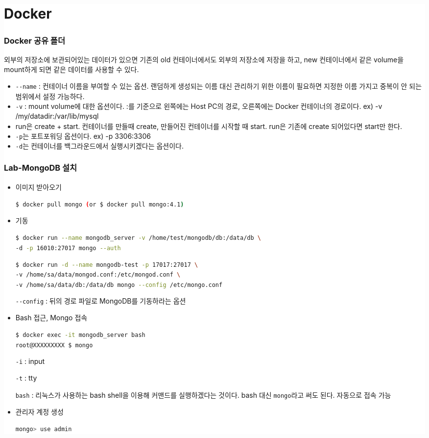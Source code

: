# Docker

### Docker 공유 폴더

외부의 저장소에 보관되어있는 데이터가 있으면 기존의 old 컨테이너에서도 외부의 저장소에 저장을 하고, new 컨테이너에서 같은 volume을 mount하게 되면 같은 데이터를 사용할 수 있다.



* `--name` : 컨테이너 이름을 부여할 수 있는 옵션. 랜덤하게 생성되는 이름 대신 관리하기 위한 이름이 필요하면 지정한 이름 가지고 중복이 안 되는 범위에서 설정 가능하다.
* `-v` : mount volume에 대한 옵션이다. :를 기준으로 왼쪽에는 Host PC의 경로, 오른쪽에는 Docker 컨테이너의 경로이다. ex) -v /my/datadir:/var/lib/mysql
* run은 create + start. 컨테이너를 만들때 create, 만들어진 컨테이너를 시작할 때 start. run은 기존에 create 되어있다면 start만 한다.
* `-p`는 포트포워딩 옵션이다. ex) -p 3306:3306
* `-d`는 컨테이너를 백그라운드에서 실행시키겠다는 옵션이다.



### Lab-MongoDB 설치

* 이미지 받아오기

  ```bash
  $ docker pull mongo (or $ docker pull mongo:4.1)
  ```

* 기동

  ```bash
  $ docker run --name mongodb_server -v /home/test/mongodb/db:/data/db \
  -d -p 16010:27017 mongo --auth
  ```
  ```bash
  $ docker run -d --name mongodb-test -p 17017:27017 \
  -v /home/sa/data/mongod.conf:/etc/mongod.conf \
  -v /home/sa/data/db:/data/db mongo --config /etc/mongo.conf
  ```
  `--config` : 뒤의 경로 파일로 MongoDB를 기동하라는 옵션
  
* Bash 접근, Mongo 접속

  ```bash
  $ docker exec -it mongodb_server bash
  root@XXXXXXXXX $ mongo
  ```
  
  `-i` : input
  
  `-t` : tty
  
  `bash` : 리눅스가 사용하는 bash shell을 이용해 커맨드를 실행하겠다는 것이다. bash 대신 `mongo`라고 써도 된다. 자동으로 접속 가능
  
* 관리자 계정 생성

  ```bash
  mongo> use admin
  ```
